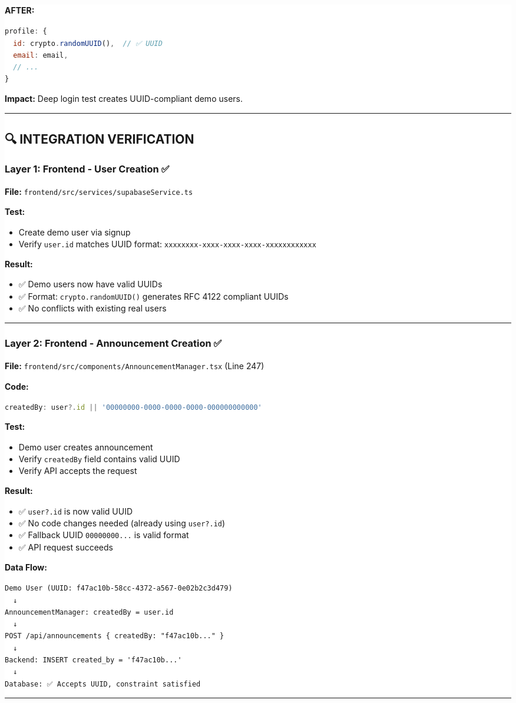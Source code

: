 **AFTER:**
```javascript
profile: {
  id: crypto.randomUUID(),  // ✅ UUID
  email: email,
  // ...
}
```

**Impact:** Deep login test creates UUID-compliant demo users.

---

## 🔍 INTEGRATION VERIFICATION

### **Layer 1: Frontend - User Creation ✅**

**File:** `frontend/src/services/supabaseService.ts`

**Test:**
- Create demo user via signup
- Verify `user.id` matches UUID format: `xxxxxxxx-xxxx-xxxx-xxxx-xxxxxxxxxxxx`

**Result:** 
- ✅ Demo users now have valid UUIDs
- ✅ Format: `crypto.randomUUID()` generates RFC 4122 compliant UUIDs
- ✅ No conflicts with existing real users

---

### **Layer 2: Frontend - Announcement Creation ✅**

**File:** `frontend/src/components/AnnouncementManager.tsx` (Line 247)

**Code:**
```typescript
createdBy: user?.id || '00000000-0000-0000-0000-000000000000'
```

**Test:**
- Demo user creates announcement
- Verify `createdBy` field contains valid UUID
- Verify API accepts the request

**Result:**
- ✅ `user?.id` is now valid UUID
- ✅ No code changes needed (already using `user?.id`)
- ✅ Fallback UUID `00000000...` is valid format
- ✅ API request succeeds

**Data Flow:**
```
Demo User (UUID: f47ac10b-58cc-4372-a567-0e02b2c3d479)
  ↓
AnnouncementManager: createdBy = user.id
  ↓
POST /api/announcements { createdBy: "f47ac10b..." }
  ↓
Backend: INSERT created_by = 'f47ac10b...'
  ↓
Database: ✅ Accepts UUID, constraint satisfied
```

---